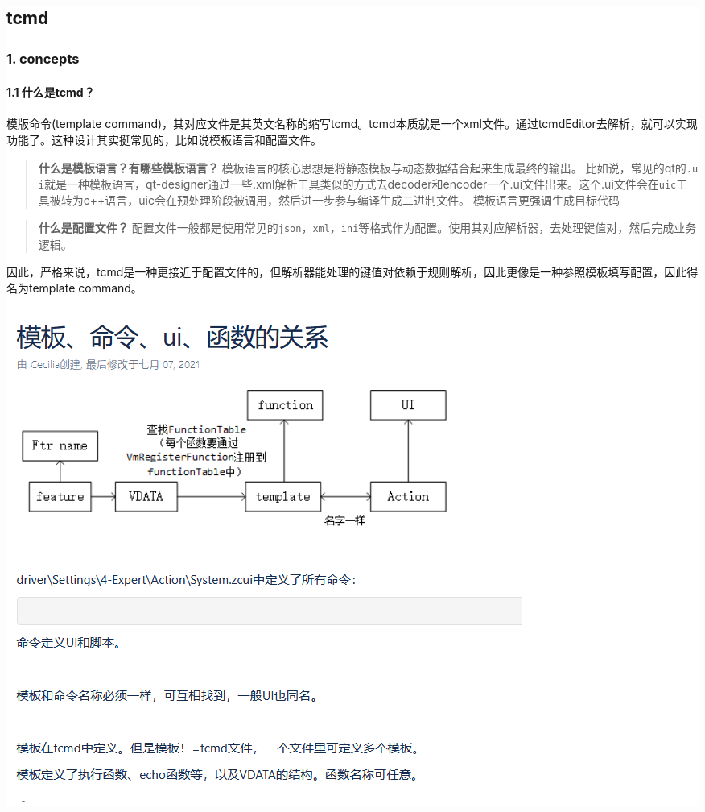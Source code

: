 ## tcmd

### 1. concepts

#### 1.1 什么是tcmd？
模版命令(template command)，其对应文件是其英文名称的缩写tcmd。tcmd本质就是一个xml文件。通过tcmdEditor去解析，就可以实现功能了。这种设计其实挺常见的，比如说模板语言和配置文件。

> **什么是模板语言？有哪些模板语言？**
> 模板语言的核心思想是将静态模板与动态数据结合起来生成最终的输出。
> 比如说，常见的qt的`.ui`就是一种模板语言，qt-designer通过一些.xml解析工具类似的方式去decoder和encoder一个.ui文件出来。这个.ui文件会在`uic`工具被转为c++语言，uic会在预处理阶段被调用，然后进一步参与编译生成二进制文件。
> 模板语言更强调生成目标代码

> **什么是配置文件？**
> 配置文件一般都是使用常见的`json`，`xml`，`ini`等格式作为配置。使用其对应解析器，去处理键值对，然后完成业务逻辑。

因此，严格来说，tcmd是一种更接近于配置文件的，但解析器能处理的键值对依赖于规则解析，因此更像是一种参照模板填写配置，因此得名为template command。

![alt text](_imgs/tcmd_image-1.png)
